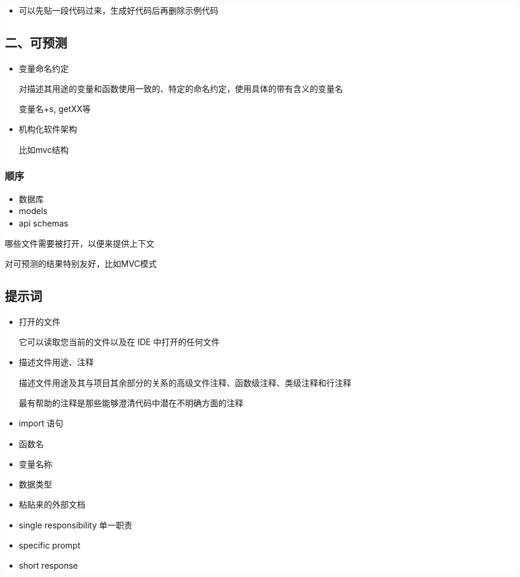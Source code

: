 - 可以先贴一段代码过来，生成好代码后再删除示例代码



## 二、可预测

- 变量命名约定

  对描述其用途的变量和函数使用一致的、特定的命名约定，使用具体的带有含义的变量名

  变量名+s, getXX等

- 机构化软件架构

  比如mvc结构





### 顺序

- 数据库
- models
- api schemas

哪些文件需要被打开，以便来提供上下文



对可预测的结果特别友好，比如MVC模式





## 提示词

- 打开的文件

  它可以读取您当前的文件以及在 IDE 中打开的任何文件

- 描述文件用途、注释

  描述文件用途及其与项目其余部分的关系的高级文件注释、函数级注释、类级注释和行注释

  最有帮助的注释是那些能够澄清代码中潜在不明确方面的注释

- import 语句

- 函数名

- 变量名称

- 数据类型

- 粘贴来的外部文档





- single responsibility 单一职责
- specific prompt
- short response
